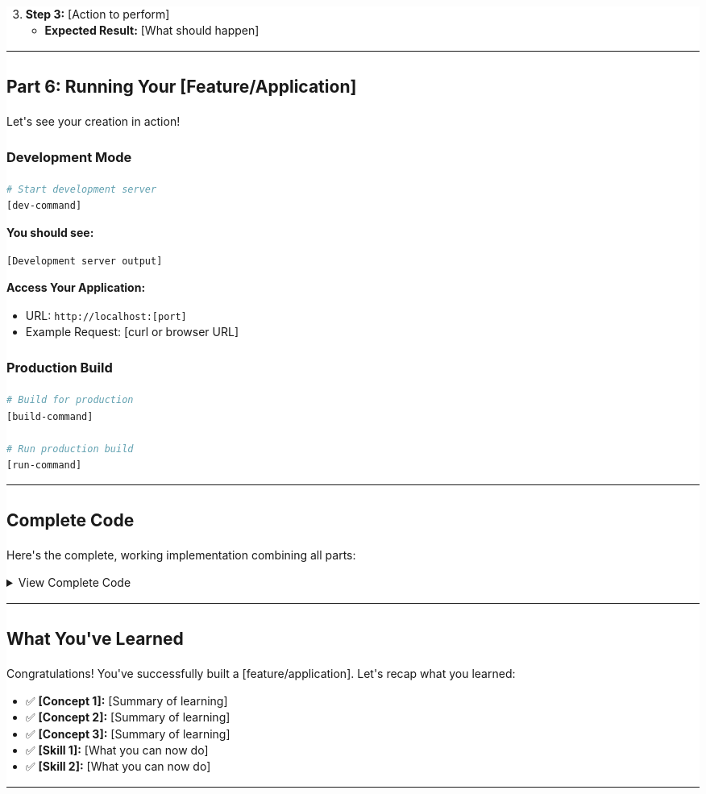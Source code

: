3. **Step 3:** [Action to perform]
   - **Expected Result:** [What should happen]

---

## Part 6: Running Your [Feature/Application]

Let's see your creation in action!

### Development Mode

```bash
# Start development server
[dev-command]
```

**You should see:**
```
[Development server output]
```

**Access Your Application:**
- URL: `http://localhost:[port]`
- Example Request: [curl or browser URL]

### Production Build

```bash
# Build for production
[build-command]

# Run production build
[run-command]
```

---

## Complete Code

Here's the complete, working implementation combining all parts:

<details><summary>View Complete Code</summary></details>

---

## What You've Learned

Congratulations! You've successfully built a [feature/application]. Let's recap what you learned:

- ✅ **[Concept 1]:** [Summary of learning]
- ✅ **[Concept 2]:** [Summary of learning]
- ✅ **[Concept 3]:** [Summary of learning]
- ✅ **[Skill 1]:** [What you can now do]
- ✅ **[Skill 2]:** [What you can now do]

---